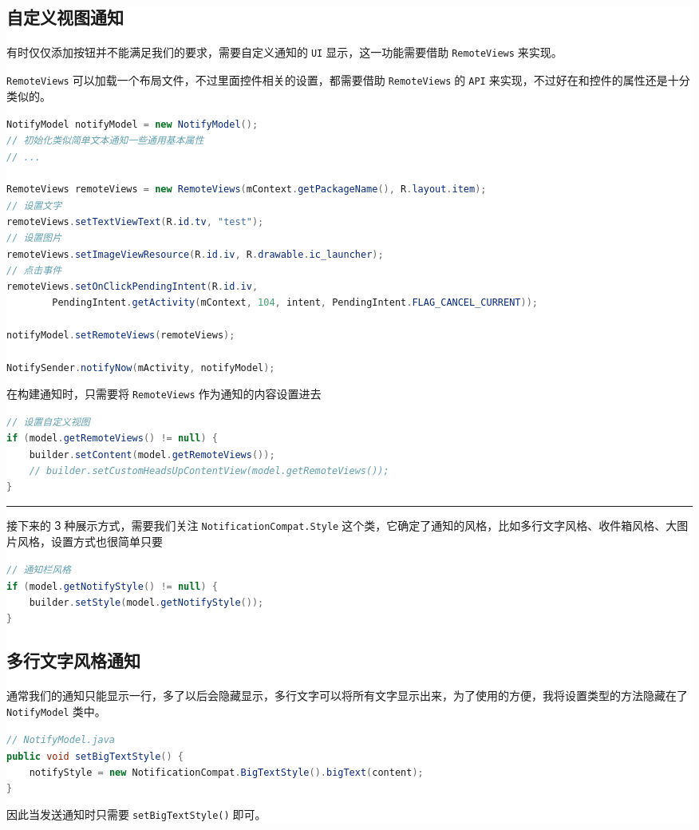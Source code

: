 ## 自定义视图通知

有时仅仅添加按钮并不能满足我们的要求，需要自定义通知的 `UI` 显示，这一功能需要借助 `RemoteViews` 来实现。

`RemoteViews` 可以加载一个布局文件，不过里面控件相关的设置，都需要借助 `RemoteViews` 的 `API` 来实现，不过好在和控件的属性还是十分类似的。

```java
NotifyModel notifyModel = new NotifyModel();
// 初始化类似简单文本通知一些通用基本属性
// ...

RemoteViews remoteViews = new RemoteViews(mContext.getPackageName(), R.layout.item);
// 设置文字
remoteViews.setTextViewText(R.id.tv, "test");
// 设置图片
remoteViews.setImageViewResource(R.id.iv, R.drawable.ic_launcher);
// 点击事件
remoteViews.setOnClickPendingIntent(R.id.iv,
        PendingIntent.getActivity(mContext, 104, intent, PendingIntent.FLAG_CANCEL_CURRENT));
        
notifyModel.setRemoteViews(remoteViews);

NotifySender.notifyNow(mActivity, notifyModel);
```

在构建通知时，只需要将 `RemoteViews` 作为通知的内容设置进去

```java
// 设置自定义视图
if (model.getRemoteViews() != null) {
    builder.setContent(model.getRemoteViews());
    // builder.setCustomHeadsUpContentView(model.getRemoteViews());
}
```

---

接下来的 3 种展示方式，需要我们关注 `NotificationCompat.Style` 这个类，它确定了通知的风格，比如多行文字风格、收件箱风格、大图片风格，设置方式也很简单只要

```java
// 通知栏风格
if (model.getNotifyStyle() != null) {
    builder.setStyle(model.getNotifyStyle());
}
```

## 多行文字风格通知

通常我们的通知只能显示一行，多了以后会隐藏显示，多行文字可以将所有文字显示出来，为了使用的方便，我将设置类型的方法隐藏在了 `NotifyModel` 类中。

```java
// NotifyModel.java
public void setBigTextStyle() {
    notifyStyle = new NotificationCompat.BigTextStyle().bigText(content);
}
```
因此当发送通知时只需要 `setBigTextStyle()` 即可。
